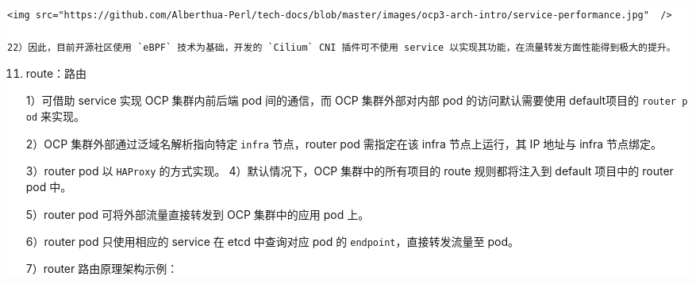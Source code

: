     <img src="https://github.com/Alberthua-Perl/tech-docs/blob/master/images/ocp3-arch-intro/service-performance.jpg"  />
    
    22）因此，目前开源社区使用 `eBPF` 技术为基础，开发的 `Cilium` CNI 插件可不使用 service 以实现其功能，在流量转发方面性能得到极大的提升。

11. route：路由

    1）可借助 service 实现 OCP 集群内前后端 pod 间的通信，而 OCP 集群外部对内部 pod 的访问默认需要使用 default项目的 `router pod` 来实现。

    2）OCP 集群外部通过泛域名解析指向特定 `infra` 节点，router pod 需指定在该 infra 节点上运行，其 IP 地址与 infra 节点绑定。

    3）router pod 以 `HAProxy` 的方式实现。
    4）默认情况下，OCP 集群中的所有项目的 route 规则都将注入到 default 项目中的 router pod 中。

    5）router pod 可将外部流量直接转发到 OCP 集群中的应用 pod 上。

    6）router pod 只使用相应的 service 在 etcd 中查询对应 pod 的 `endpoint`，直接转发流量至 pod。

    7）router 路由原理架构示例：
